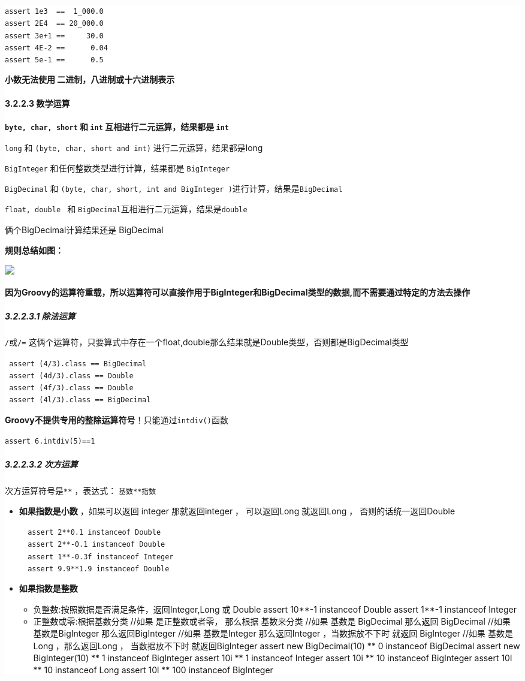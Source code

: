 	assert 1e3  ==  1_000.0
	assert 2E4  == 20_000.0
	assert 3e+1 ==     30.0
	assert 4E-2 ==      0.04
	assert 5e-1 ==      0.5

**小数无法使用 二进制，八进制或十六进制表示**

#### 3.2.2.3 数学运算

**`byte, char, short` 和 `int` 互相进行二元运算，结果都是 `int`**

`long` 和 `(byte, char, short and int)` 进行二元运算，结果都是long

`BigInteger` 和任何整数类型进行计算，结果都是 `BigInteger`

`BigDecimal` 和 `(byte, char, short, int and BigInteger )`进行计算，结果是`BigDecimal`

`float, double ` 和 `BigDecimal`互相进行二元运算，结果是`double`

俩个BigDecimal计算结果还是 BigDecimal

**规则总结如图：**

![](http://ww1.sinaimg.cn/large/6ab93b35gy1fm03wh0vrsj20n80f83yq.jpg)

**因为Groovy的运算符重载，所以运算符可以直接作用于BigInteger和BigDecimal类型的数据,而不需要通过特定的方法去操作**

##### 3.2.2.3.1 除法运算

`/`或`/=` 这俩个运算符，只要算式中存在一个float,double那么结果就是Double类型，否则都是BigDecimal类型

	 assert (4/3).class == BigDecimal
	 assert (4d/3).class == Double
	 assert (4f/3).class == Double
	 assert (4l/3).class == BigDecimal

**Groovy不提供专用的整除运算符号**！只能通过`intdiv()`函数
		
	assert 6.intdiv(5)==1

##### 3.2.2.3.2 次方运算			

次方运算符号是`**` ，表达式： `基数**指数`

- **如果指数是小数** ，如果可以返回 integer 那就返回integer  ， 可以返回Long 就返回Long ， 否则的话统一返回Double
		
		assert 2**0.1 instanceof Double
		assert 2**-0.1 instanceof Double
		assert 1**-0.3f instanceof Integer
		assert 9.9**1.9 instanceof Double

- **如果指数是整数**
	- 负整数:按照数据是否满足条件，返回Integer,Long 或 Double
			assert 10**-1 instanceof Double
			assert 1**-1 instanceof Integer
	- 正整数或零:根据基数分类
			//如果 是正整数或者零， 那么根据 基数来分类
			//如果 基数是 BigDecimal  那么返回 BigDecimal
			//如果 基数是BigInteger 那么返回BigInteger
			//如果 基数是Integer 那么返回Integer ，当数据放不下时  就返回 BigInteger
			//如果 基数是Long ，那么返回Long ， 当数据放不下时  就返回BigInteger
			assert new BigDecimal(10) ** 0 instanceof BigDecimal
			assert new BigInteger(10) ** 1 instanceof BigInteger
			assert 10i ** 1 instanceof Integer
			assert 10i ** 10 instanceof BigInteger
			assert 10l ** 10 instanceof Long
			assert 10l ** 100 instanceof BigInteger
